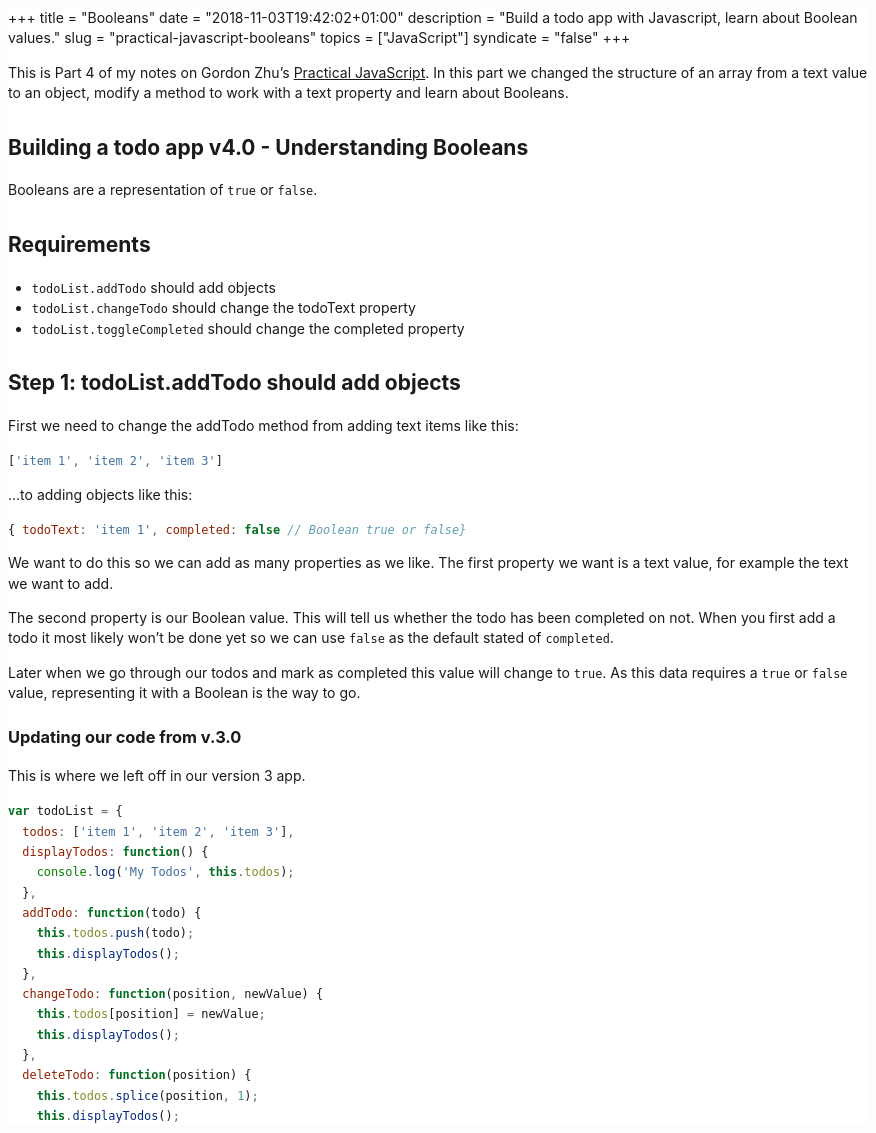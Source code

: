 +++
title = "Booleans"
date = "2018-11-03T19:42:02+01:00"
description = "Build a todo app with Javascript, learn about Boolean values."
slug = "practical-javascript-booleans"
topics = ["JavaScript"]
syndicate = "false"
+++

This is Part 4 of my notes on Gordon Zhu’s [Practical JavaScript](https://watchandcode.com/p/practical-javascript). In this part we changed the structure of an array from a text value to an object, modify a method to work with a text property and learn about Booleans.

## Building a todo app v4.0 - Understanding Booleans

Booleans are a representation of `true` or `false`.

## Requirements

- `todoList.addTodo` should add objects
- `todoList.changeTodo` should change the todoText property
- `todoList.toggleCompleted` should change the completed property

## Step 1: todoList.addTodo should add objects

First we need to change the addTodo method from adding text items like this:

```javascript
['item 1', 'item 2', 'item 3']
```

…to adding objects like this:

```javascript
{ todoText: 'item 1', completed: false // Boolean true or false}
```

We want to do this so we can add as many properties as we like. The first property we want is a text value, for example the text we want to add.

The second property is our Boolean value. This will tell us whether the todo has been completed on not. When you first add a todo it most likely won’t be done yet so we can use `false` as the default stated of `completed`.

Later when we go through our todos and mark as completed this value will change to `true`. As this data requires a `true` or `false` value, representing it with a Boolean is the way to go.

### Updating our code from v.3.0

This is where we left off in our version 3 app.

```javascript
var todoList = {
  todos: ['item 1', 'item 2', 'item 3'], 
  displayTodos: function() {   
    console.log('My Todos', this.todos);
  }, 
  addTodo: function(todo) { 
    this.todos.push(todo);  
    this.displayTodos();  
  }, 
  changeTodo: function(position, newValue) {   
    this.todos[position] = newValue;   
    this.displayTodos();
  },
  deleteTodo: function(position) { 
    this.todos.splice(position, 1);   
    this.displayTodos();
```